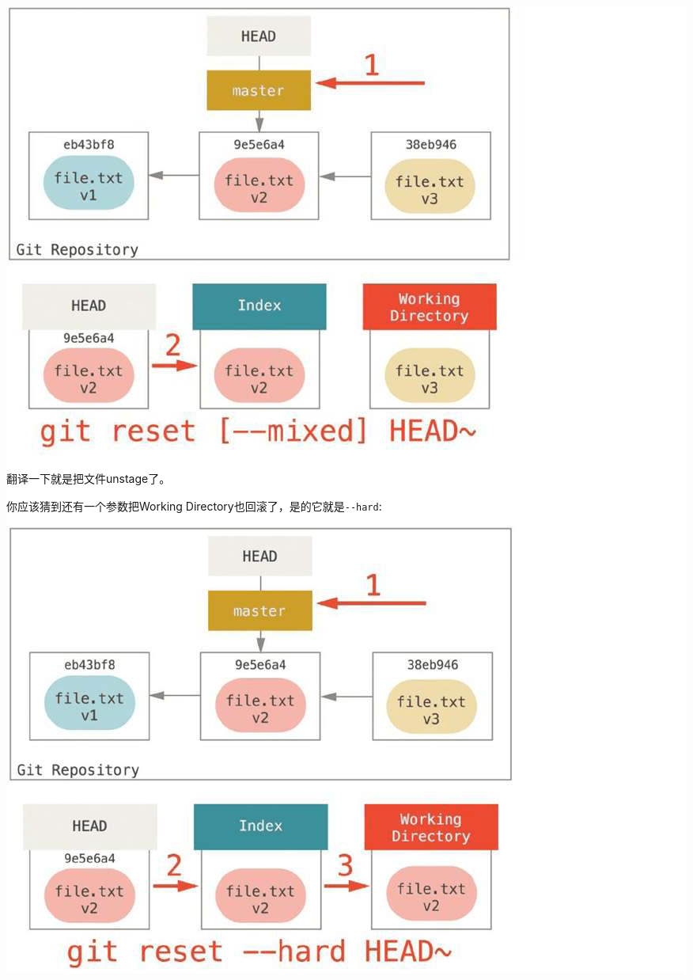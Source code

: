 ![image.png](/assets/images/git20.png)

翻译一下就是把文件unstage了。

你应该猜到还有一个参数把Working Directory也回滚了，是的它就是`--hard`:

![image.png](/assets/images/git21.png)
